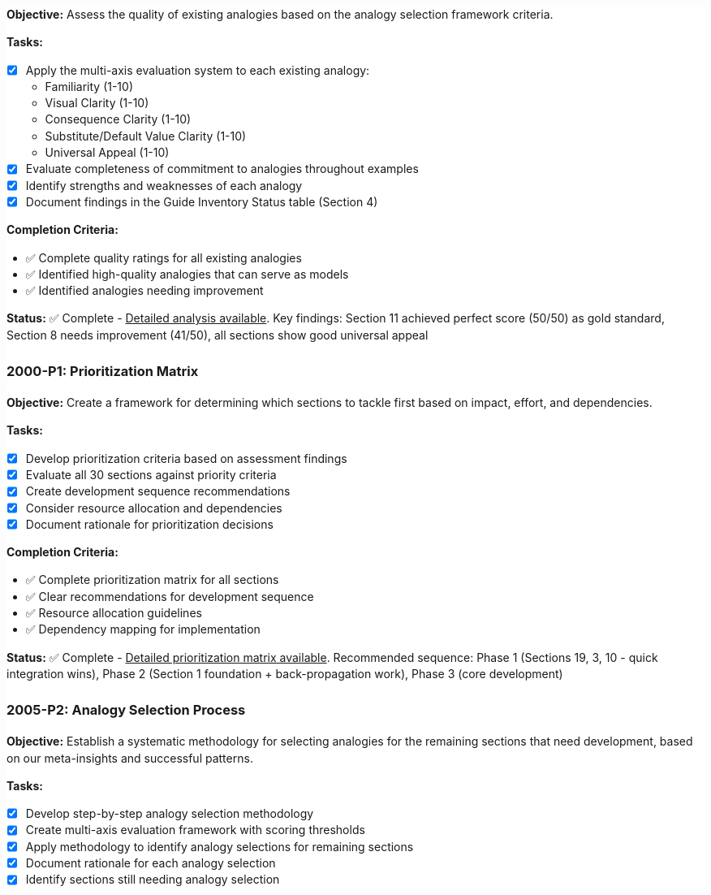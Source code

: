 **Objective:** Assess the quality of existing analogies based on the analogy selection framework criteria.

**Tasks:**
- [x] Apply the multi-axis evaluation system to each existing analogy:
  - Familiarity (1-10)
  - Visual Clarity (1-10)
  - Consequence Clarity (1-10)
  - Substitute/Default Value Clarity (1-10)
  - Universal Appeal (1-10)
- [x] Evaluate completeness of commitment to analogies throughout examples
- [x] Identify strengths and weaknesses of each analogy
- [x] Document findings in the Guide Inventory Status table (Section 4)

**Completion Criteria:**
- ✅ Complete quality ratings for all existing analogies
- ✅ Identified high-quality analogies that can serve as models
- ✅ Identified analogies needing improvement

**Status:** ✅ Complete - [Detailed analysis available](analogy-quality-evaluation-1010-A3.md). Key findings: Section 11 achieved perfect score (50/50) as gold standard, Section 8 needs improvement (41/50), all sections show good universal appeal

### 2000-P1: Prioritization Matrix

**Objective:** Create a framework for determining which sections to tackle first based on impact, effort, and dependencies.

**Tasks:**
- [x] Develop prioritization criteria based on assessment findings
- [x] Evaluate all 30 sections against priority criteria
- [x] Create development sequence recommendations
- [x] Consider resource allocation and dependencies
- [x] Document rationale for prioritization decisions

**Completion Criteria:**
- ✅ Complete prioritization matrix for all sections
- ✅ Clear recommendations for development sequence
- ✅ Resource allocation guidelines
- ✅ Dependency mapping for implementation

**Status:** ✅ Complete - [Detailed prioritization matrix available](prioritization-matrix-2000-P1.md). Recommended sequence: Phase 1 (Sections 19, 3, 10 - quick integration wins), Phase 2 (Section 1 foundation + back-propagation work), Phase 3 (core development)

### 2005-P2: Analogy Selection Process

**Objective:** Establish a systematic methodology for selecting analogies for the remaining sections that need development, based on our meta-insights and successful patterns.

**Tasks:**
- [x] Develop step-by-step analogy selection methodology
- [x] Create multi-axis evaluation framework with scoring thresholds
- [x] Apply methodology to identify analogy selections for remaining sections
- [x] Document rationale for each analogy selection
- [x] Identify sections still needing analogy selection
